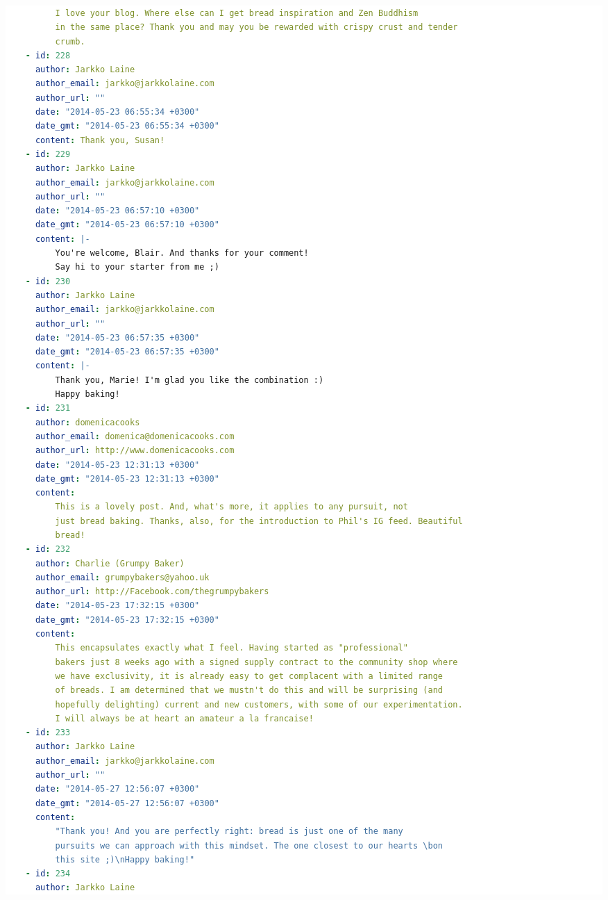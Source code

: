 ```yaml
          I love your blog. Where else can I get bread inspiration and Zen Buddhism
          in the same place? Thank you and may you be rewarded with crispy crust and tender
          crumb.
    - id: 228
      author: Jarkko Laine
      author_email: jarkko@jarkkolaine.com
      author_url: ""
      date: "2014-05-23 06:55:34 +0300"
      date_gmt: "2014-05-23 06:55:34 +0300"
      content: Thank you, Susan!
    - id: 229
      author: Jarkko Laine
      author_email: jarkko@jarkkolaine.com
      author_url: ""
      date: "2014-05-23 06:57:10 +0300"
      date_gmt: "2014-05-23 06:57:10 +0300"
      content: |-
          You're welcome, Blair. And thanks for your comment!
          Say hi to your starter from me ;)
    - id: 230
      author: Jarkko Laine
      author_email: jarkko@jarkkolaine.com
      author_url: ""
      date: "2014-05-23 06:57:35 +0300"
      date_gmt: "2014-05-23 06:57:35 +0300"
      content: |-
          Thank you, Marie! I'm glad you like the combination :)
          Happy baking!
    - id: 231
      author: domenicacooks
      author_email: domenica@domenicacooks.com
      author_url: http://www.domenicacooks.com
      date: "2014-05-23 12:31:13 +0300"
      date_gmt: "2014-05-23 12:31:13 +0300"
      content:
          This is a lovely post. And, what's more, it applies to any pursuit, not
          just bread baking. Thanks, also, for the introduction to Phil's IG feed. Beautiful
          bread!
    - id: 232
      author: Charlie (Grumpy Baker)
      author_email: grumpybakers@yahoo.uk
      author_url: http://Facebook.com/thegrumpybakers
      date: "2014-05-23 17:32:15 +0300"
      date_gmt: "2014-05-23 17:32:15 +0300"
      content:
          This encapsulates exactly what I feel. Having started as "professional"
          bakers just 8 weeks ago with a signed supply contract to the community shop where
          we have exclusivity, it is already easy to get complacent with a limited range
          of breads. I am determined that we mustn't do this and will be surprising (and
          hopefully delighting) current and new customers, with some of our experimentation.
          I will always be at heart an amateur a la francaise!
    - id: 233
      author: Jarkko Laine
      author_email: jarkko@jarkkolaine.com
      author_url: ""
      date: "2014-05-27 12:56:07 +0300"
      date_gmt: "2014-05-27 12:56:07 +0300"
      content:
          "Thank you! And you are perfectly right: bread is just one of the many
          pursuits we can approach with this mindset. The one closest to our hearts \bon
          this site ;)\nHappy baking!"
    - id: 234
      author: Jarkko Laine
```